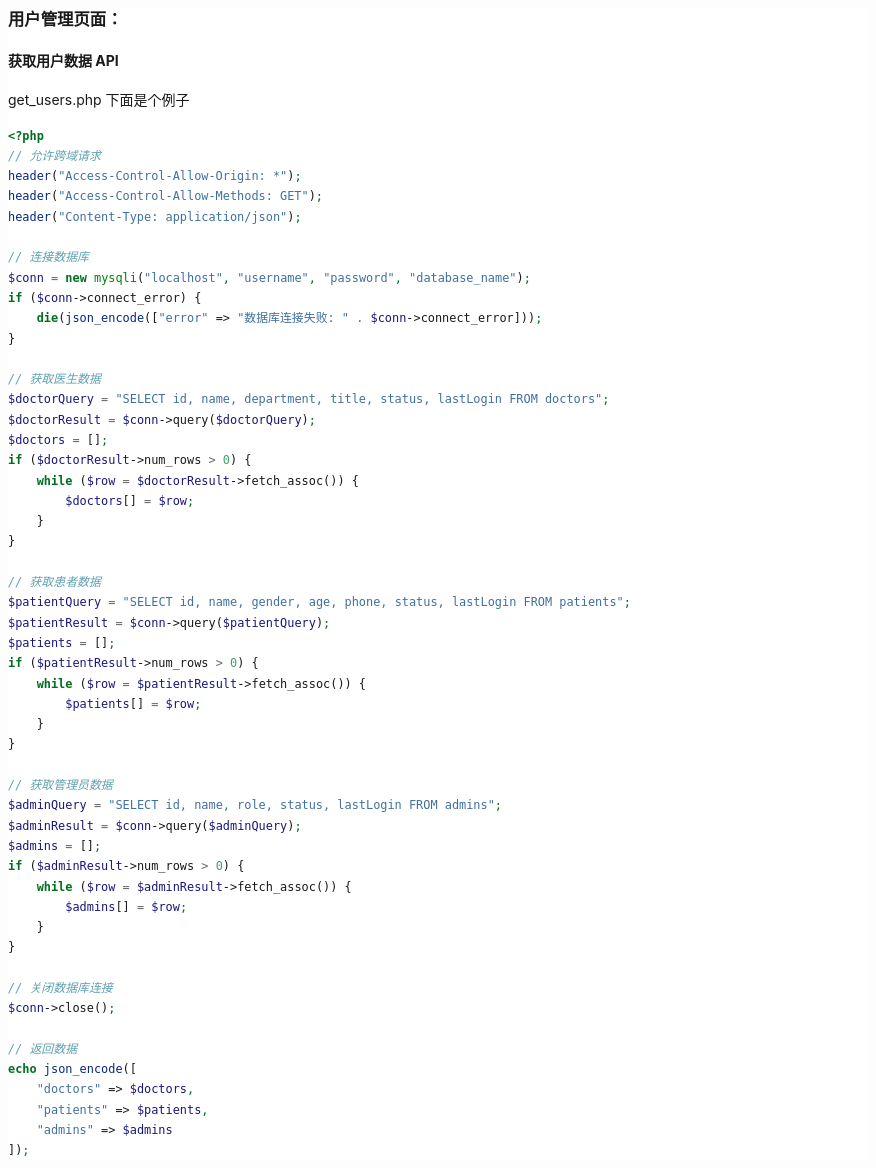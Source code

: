 ### 用户管理页面：
#### 获取用户数据 API

get_users.php  下面是个例子
```php
<?php
// 允许跨域请求
header("Access-Control-Allow-Origin: *");
header("Access-Control-Allow-Methods: GET");
header("Content-Type: application/json");

// 连接数据库
$conn = new mysqli("localhost", "username", "password", "database_name");
if ($conn->connect_error) {
    die(json_encode(["error" => "数据库连接失败: " . $conn->connect_error]));
}

// 获取医生数据
$doctorQuery = "SELECT id, name, department, title, status, lastLogin FROM doctors";
$doctorResult = $conn->query($doctorQuery);
$doctors = [];
if ($doctorResult->num_rows > 0) {
    while ($row = $doctorResult->fetch_assoc()) {
        $doctors[] = $row;
    }
}

// 获取患者数据
$patientQuery = "SELECT id, name, gender, age, phone, status, lastLogin FROM patients";
$patientResult = $conn->query($patientQuery);
$patients = [];
if ($patientResult->num_rows > 0) {
    while ($row = $patientResult->fetch_assoc()) {
        $patients[] = $row;
    }
}

// 获取管理员数据
$adminQuery = "SELECT id, name, role, status, lastLogin FROM admins";
$adminResult = $conn->query($adminQuery);
$admins = [];
if ($adminResult->num_rows > 0) {
    while ($row = $adminResult->fetch_assoc()) {
        $admins[] = $row;
    }
}

// 关闭数据库连接
$conn->close();

// 返回数据
echo json_encode([
    "doctors" => $doctors,
    "patients" => $patients,
    "admins" => $admins
]);
```
